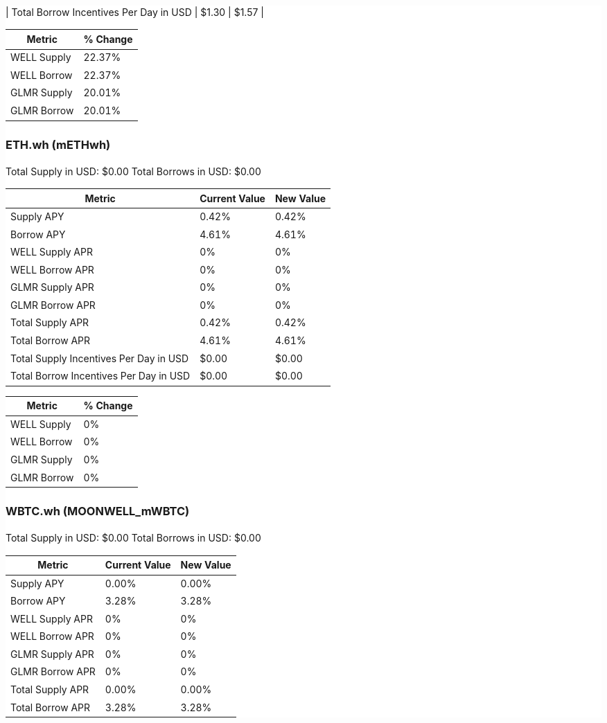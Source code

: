 | Total Borrow Incentives Per Day in USD | $1.30         | $1.57     |

| Metric      | % Change |
| ----------- | -------- |
| WELL Supply | 22.37%   |
| WELL Borrow | 22.37%   |
| GLMR Supply | 20.01%   |
| GLMR Borrow | 20.01%   |

### ETH.wh (mETHwh)

Total Supply in USD: $0.00 Total Borrows in USD: $0.00

| Metric                                 | Current Value | New Value |
| -------------------------------------- | ------------- | --------- |
| Supply APY                             | 0.42%         | 0.42%     |
| Borrow APY                             | 4.61%         | 4.61%     |
| WELL Supply APR                        | 0%            | 0%        |
| WELL Borrow APR                        | 0%            | 0%        |
| GLMR Supply APR                        | 0%            | 0%        |
| GLMR Borrow APR                        | 0%            | 0%        |
| Total Supply APR                       | 0.42%         | 0.42%     |
| Total Borrow APR                       | 4.61%         | 4.61%     |
| Total Supply Incentives Per Day in USD | $0.00         | $0.00     |
| Total Borrow Incentives Per Day in USD | $0.00         | $0.00     |

| Metric      | % Change |
| ----------- | -------- |
| WELL Supply | 0%       |
| WELL Borrow | 0%       |
| GLMR Supply | 0%       |
| GLMR Borrow | 0%       |

### WBTC.wh (MOONWELL_mWBTC)

Total Supply in USD: $0.00 Total Borrows in USD: $0.00

| Metric                                 | Current Value | New Value |
| -------------------------------------- | ------------- | --------- |
| Supply APY                             | 0.00%         | 0.00%     |
| Borrow APY                             | 3.28%         | 3.28%     |
| WELL Supply APR                        | 0%            | 0%        |
| WELL Borrow APR                        | 0%            | 0%        |
| GLMR Supply APR                        | 0%            | 0%        |
| GLMR Borrow APR                        | 0%            | 0%        |
| Total Supply APR                       | 0.00%         | 0.00%     |
| Total Borrow APR                       | 3.28%         | 3.28%     |